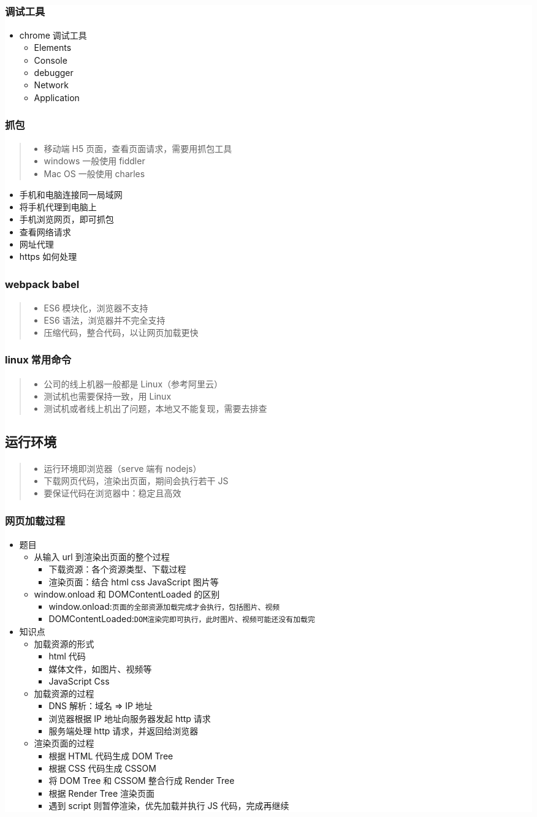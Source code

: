 
### 调试工具

- chrome 调试工具
  - Elements
  - Console
  - debugger
  - Network
  - Application

### 抓包

> - 移动端 H5 页面，查看页面请求，需要用抓包工具
> - windows 一般使用 fiddler
> - Mac OS 一般使用 charles

- 手机和电脑连接同一局域网
- 将手机代理到电脑上
- 手机浏览网页，即可抓包
- 查看网络请求
- 网址代理
- https 如何处理

### webpack babel

> - ES6 模块化，浏览器不支持
> - ES6 语法，浏览器并不完全支持
> - 压缩代码，整合代码，以让网页加载更快

### linux 常用命令

> - 公司的线上机器一般都是 Linux（参考阿里云）
> - 测试机也需要保持一致，用 Linux
> - 测试机或者线上机出了问题，本地又不能复现，需要去排查

## 运行环境

> - 运行环境即浏览器（serve 端有 nodejs）
> - 下载网页代码，渲染出页面，期间会执行若干 JS
> - 要保证代码在浏览器中：稳定且高效

### 网页加载过程

- 题目
  - 从输入 url 到渲染出页面的整个过程
    - 下载资源：各个资源类型、下载过程
    - 渲染页面：结合 html css JavaScript 图片等
  - window.onload 和 DOMContentLoaded 的区别
    - window.onload:`页面的全部资源加载完成才会执行，包括图片、视频`
    - DOMContentLoaded:`DOM渲染完即可执行，此时图片、视频可能还没有加载完`
- 知识点
  - 加载资源的形式
    - html 代码
    - 媒体文件，如图片、视频等
    - JavaScript Css
  - 加载资源的过程
    - DNS 解析：域名 => IP 地址
    - 浏览器根据 IP 地址向服务器发起 http 请求
    - 服务端处理 http 请求，并返回给浏览器
  - 渲染页面的过程
    - 根据 HTML 代码生成 DOM Tree
    - 根据 CSS 代码生成 CSSOM
    - 将 DOM Tree 和 CSSOM 整合行成 Render Tree
    - 根据 Render Tree 渲染页面
    - 遇到 script 则暂停渲染，优先加载并执行 JS 代码，完成再继续
